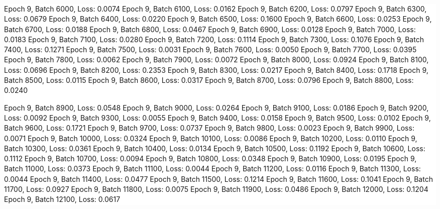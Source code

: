 Epoch 9, Batch 6000, Loss: 0.0074
Epoch 9, Batch 6100, Loss: 0.0162
Epoch 9, Batch 6200, Loss: 0.0797
Epoch 9, Batch 6300, Loss: 0.0679
Epoch 9, Batch 6400, Loss: 0.0220
Epoch 9, Batch 6500, Loss: 0.1600
Epoch 9, Batch 6600, Loss: 0.0253
Epoch 9, Batch 6700, Loss: 0.0188
Epoch 9, Batch 6800, Loss: 0.0467
Epoch 9, Batch 6900, Loss: 0.0128
Epoch 9, Batch 7000, Loss: 0.0183
Epoch 9, Batch 7100, Loss: 0.0280
Epoch 9, Batch 7200, Loss: 0.1114
Epoch 9, Batch 7300, Loss: 0.1076
Epoch 9, Batch 7400, Loss: 0.1271
Epoch 9, Batch 7500, Loss: 0.0031
Epoch 9, Batch 7600, Loss: 0.0050
Epoch 9, Batch 7700, Loss: 0.0395
Epoch 9, Batch 7800, Loss: 0.0062
Epoch 9, Batch 7900, Loss: 0.0072
Epoch 9, Batch 8000, Loss: 0.0924
Epoch 9, Batch 8100, Loss: 0.0696
Epoch 9, Batch 8200, Loss: 0.2353
Epoch 9, Batch 8300, Loss: 0.0217
Epoch 9, Batch 8400, Loss: 0.1718
Epoch 9, Batch 8500, Loss: 0.0115
Epoch 9, Batch 8600, Loss: 0.0317
Epoch 9, Batch 8700, Loss: 0.0796
Epoch 9, Batch 8800, Loss: 0.0240


Epoch 9, Batch 8900, Loss: 0.0548
Epoch 9, Batch 9000, Loss: 0.0264
Epoch 9, Batch 9100, Loss: 0.0186
Epoch 9, Batch 9200, Loss: 0.0092
Epoch 9, Batch 9300, Loss: 0.0055
Epoch 9, Batch 9400, Loss: 0.0158
Epoch 9, Batch 9500, Loss: 0.0102
Epoch 9, Batch 9600, Loss: 0.1721
Epoch 9, Batch 9700, Loss: 0.0737
Epoch 9, Batch 9800, Loss: 0.0023
Epoch 9, Batch 9900, Loss: 0.0071
Epoch 9, Batch 10000, Loss: 0.0324
Epoch 9, Batch 10100, Loss: 0.0086
Epoch 9, Batch 10200, Loss: 0.0110
Epoch 9, Batch 10300, Loss: 0.0361
Epoch 9, Batch 10400, Loss: 0.0134
Epoch 9, Batch 10500, Loss: 0.1192
Epoch 9, Batch 10600, Loss: 0.1112
Epoch 9, Batch 10700, Loss: 0.0094
Epoch 9, Batch 10800, Loss: 0.0348
Epoch 9, Batch 10900, Loss: 0.0195
Epoch 9, Batch 11000, Loss: 0.0373
Epoch 9, Batch 11100, Loss: 0.0044
Epoch 9, Batch 11200, Loss: 0.0116
Epoch 9, Batch 11300, Loss: 0.0044
Epoch 9, Batch 11400, Loss: 0.0477
Epoch 9, Batch 11500, Loss: 0.1214
Epoch 9, Batch 11600, Loss: 0.1041
Epoch 9, Batch 11700, Loss: 0.0927
Epoch 9, Batch 11800, Loss: 0.0075
Epoch 9, Batch 11900, Loss: 0.0486
Epoch 9, Batch 12000, Loss: 0.1204
Epoch 9, Batch 12100, Loss: 0.0617